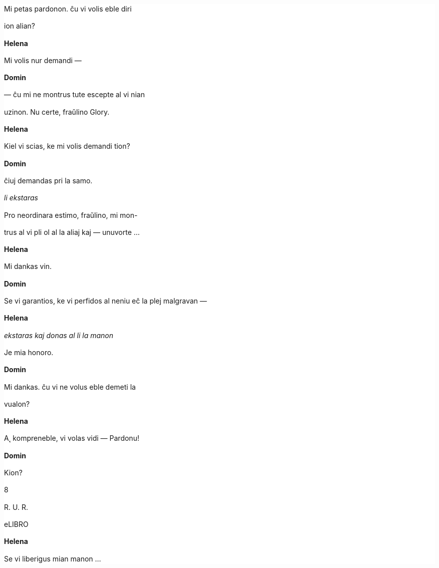 Mi petas pardonon. ĉu vi volis eble diri

ion alian? 

**Helena**

Mi volis nur demandi —

**Domin**

— ĉu mi ne montrus tute escepte al vi nian

uzinon. Nu certe, fraŭlino Glory. 

**Helena**

Kiel vi scias, ke mi volis demandi tion? 

**Domin**

ĉiuj demandas pri la samo. 

*li ekstaras*

Pro neordinara estimo, fraŭlino, mi mon-

trus al vi pli ol al la aliaj kaj — unuvorte …

**Helena**

Mi dankas vin. 

**Domin**

Se vi garantios, ke vi perfidos al neniu eĉ la plej malgravan —

**Helena**

*ekstaras kaj donas al li la manon*

Je mia honoro. 

**Domin**

Mi dankas. ĉu vi ne volus eble demeti la

vualon? 

**Helena**

A˛ kompreneble, vi volas vidi — Pardonu\! 

**Domin**

Kion? 

8

R. U. R. 

eLIBRO

**Helena**

Se vi liberigus mian manon …
